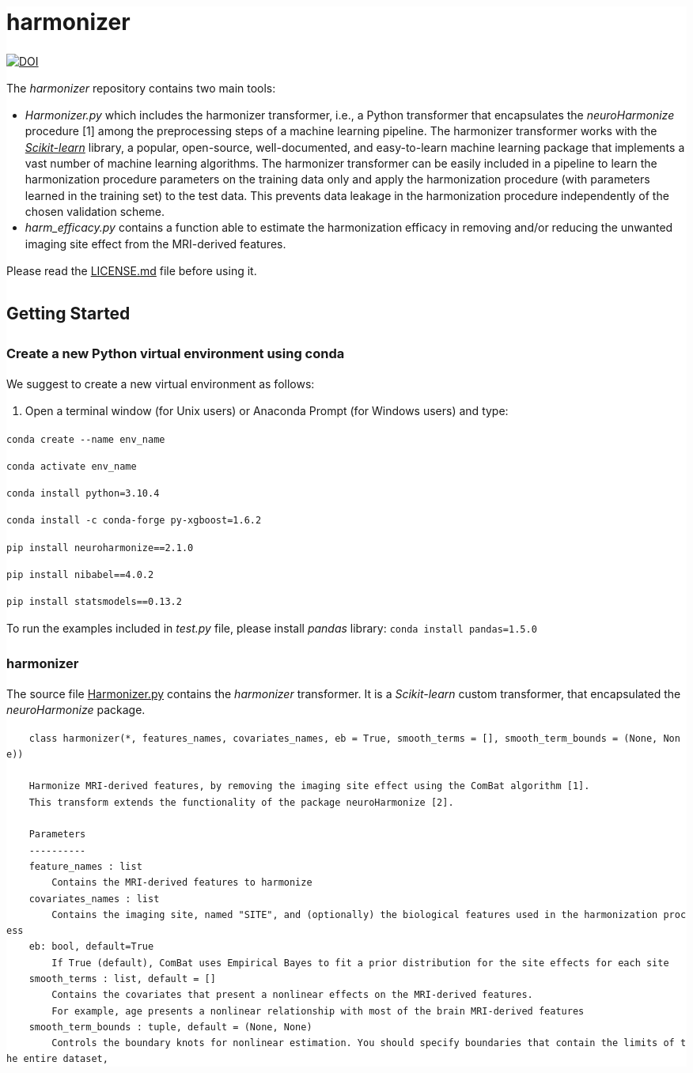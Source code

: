 # harmonizer
[![DOI](https://zenodo.org/badge/539387936.svg)](https://doi.org/10.5281/zenodo.14550914)

The *harmonizer* repository contains two main tools:

* *Harmonizer.py* which includes the harmonizer transformer, i.e., a Python transformer that encapsulates the *neuroHarmonize* procedure [1] among the preprocessing steps of a machine learning pipeline. The harmonizer transformer works with the [*Scikit-learn*](https://scikit-learn.org/stable/) library, a popular, open-source, well-documented, and easy-to-learn machine learning package that implements a vast number of machine learning algorithms. The harmonizer transformer can be easily included in a pipeline to learn the harmonization procedure parameters on the training data only and apply the harmonization procedure (with parameters learned in the training set) to the test data. This prevents data leakage in the harmonization procedure independently of the chosen validation scheme.
* *harm_efficacy.py* contains a function able to estimate the harmonization efficacy in removing and/or reducing the unwanted imaging site effect from the MRI-derived features. 

Please read the [LICENSE.md](./LICENSE.md) file before using it.

## Getting Started
### Create a new Python virtual environment using conda
We suggest to create a new virtual environment as follows:

1. Open a terminal window (for Unix users) or Anaconda Prompt (for Windows users) and type:

`conda create --name env_name`

`conda activate env_name`

`conda install python=3.10.4`

`conda install -c conda-forge py-xgboost=1.6.2`

`pip install neuroharmonize==2.1.0`

`pip install nibabel==4.0.2`

`pip install statsmodels==0.13.2`

To run the examples included in *test.py* file, please install *pandas* library: `conda install pandas=1.5.0`

### harmonizer
The source file [Harmonizer.py](./Harmonizer.py) contains the *harmonizer* transformer. It is a *Scikit-learn* custom transformer, that encapsulated the *neuroHarmonize* package.

		class harmonizer(*, features_names, covariates_names, eb = True, smooth_terms = [], smooth_term_bounds = (None, None))

		Harmonize MRI-derived features, by removing the imaging site effect using the ComBat algorithm [1]. 
		This transform extends the functionality of the package neuroHarmonize [2].
            
        Parameters
        ----------
        feature_names : list
            Contains the MRI-derived features to harmonize
        covariates_names : list
            Contains the imaging site, named "SITE", and (optionally) the biological features used in the harmonization process
        eb: bool, default=True
            If True (default), ComBat uses Empirical Bayes to fit a prior distribution for the site effects for each site
        smooth_terms : list, default = []
            Contains the covariates that present a nonlinear effects on the MRI-derived features. 
            For example, age presents a nonlinear relationship with most of the brain MRI-derived features
        smooth_term_bounds : tuple, default = (None, None)
            Controls the boundary knots for nonlinear estimation. You should specify boundaries that contain the limits of the entire dataset, 